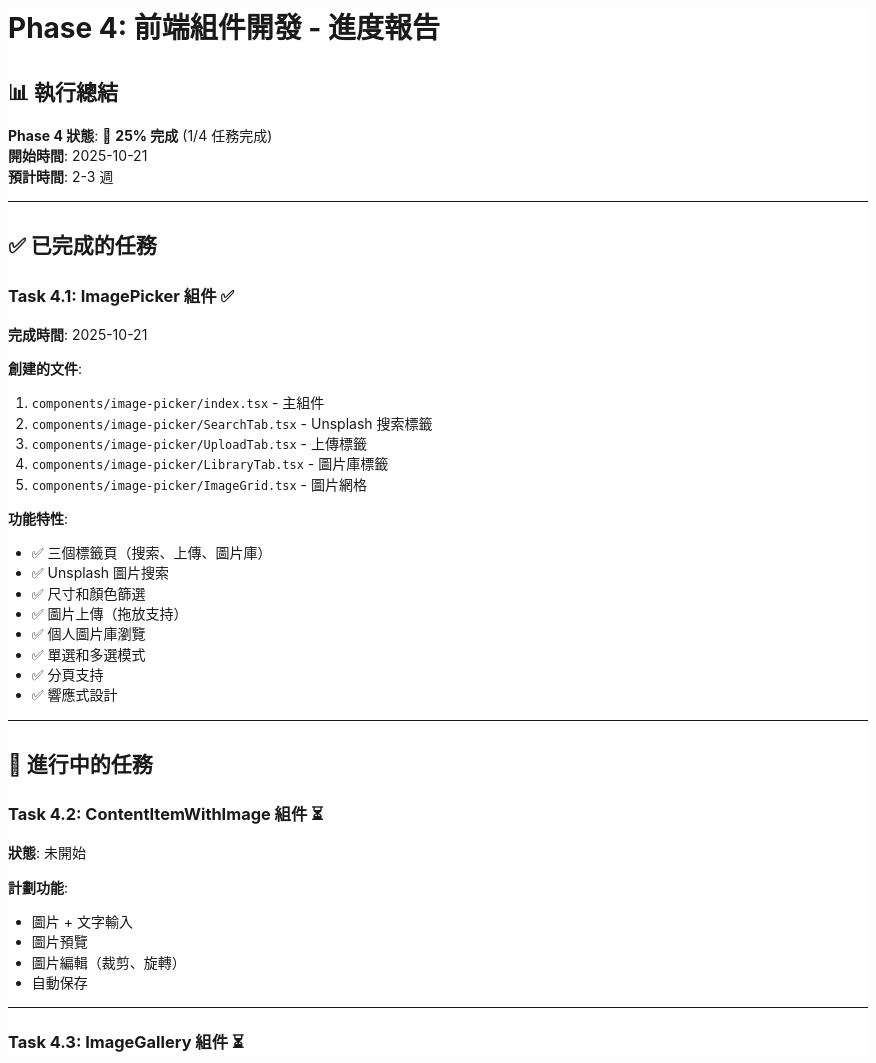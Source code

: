 # Phase 4: 前端組件開發 - 進度報告

## 📊 執行總結

**Phase 4 狀態**: 🔄 **25% 完成** (1/4 任務完成)  
**開始時間**: 2025-10-21  
**預計時間**: 2-3 週  

---

## ✅ 已完成的任務

### Task 4.1: ImagePicker 組件 ✅

**完成時間**: 2025-10-21

**創建的文件**:
1. `components/image-picker/index.tsx` - 主組件
2. `components/image-picker/SearchTab.tsx` - Unsplash 搜索標籤
3. `components/image-picker/UploadTab.tsx` - 上傳標籤
4. `components/image-picker/LibraryTab.tsx` - 圖片庫標籤
5. `components/image-picker/ImageGrid.tsx` - 圖片網格

**功能特性**:
- ✅ 三個標籤頁（搜索、上傳、圖片庫）
- ✅ Unsplash 圖片搜索
- ✅ 尺寸和顏色篩選
- ✅ 圖片上傳（拖放支持）
- ✅ 個人圖片庫瀏覽
- ✅ 單選和多選模式
- ✅ 分頁支持
- ✅ 響應式設計

---

## 🔄 進行中的任務

### Task 4.2: ContentItemWithImage 組件 ⏳

**狀態**: 未開始

**計劃功能**:
- 圖片 + 文字輸入
- 圖片預覽
- 圖片編輯（裁剪、旋轉）
- 自動保存

---

### Task 4.3: ImageGallery 組件 ⏳
